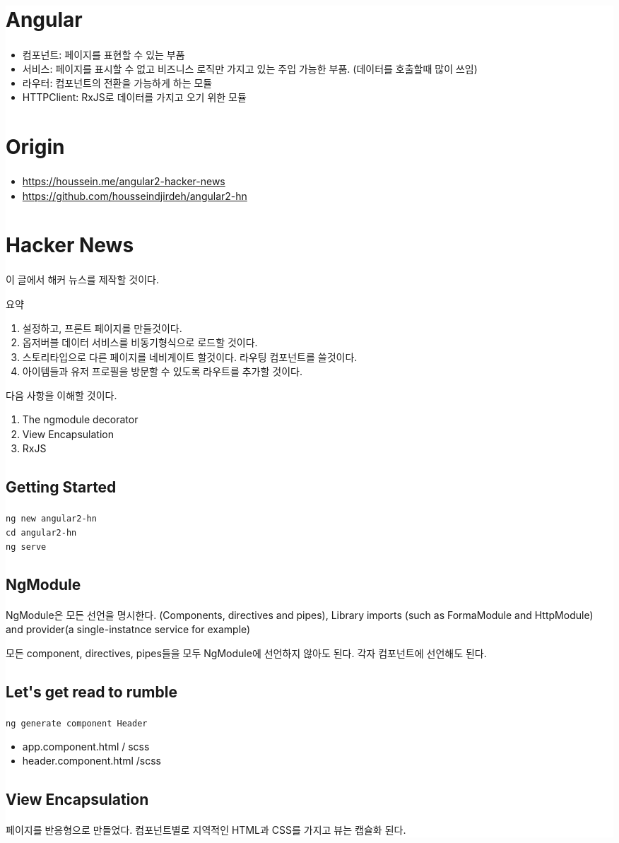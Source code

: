 # Angular
- 컴포넌트: 페이지를 표현할 수 있는 부품
- 서비스: 페이지를 표시할 수 없고 비즈니스 로직만 가지고 있는 주입 가능한 부품. (데이터를 호출할때 많이 쓰임)
- 라우터: 컴포넌트의 전환을 가능하게 하는 모듈
- HTTPClient: RxJS로 데이터를 가지고 오기 위한 모듈

# Origin
 - https://houssein.me/angular2-hacker-news
 - https://github.com/housseindjirdeh/angular2-hn

# Hacker News

이 글에서 해커 뉴스를 제작할 것이다.

요약
1. 설정하고, 프론트 페이지를 만들것이다.
2. 옵저버블 데이터 서비스를 비동기형식으로 로드할 것이다.
3. 스토리타입으로 다른 페이지를 네비게이트 할것이다. 라우팅 컴포넌트를 쓸것이다.
4. 아이템들과 유저 프로필을 방문할 수 있도록 라우트를 추가할 것이다.

다음 사항을 이해할 것이다.
1. The ngmodule decorator
2. View Encapsulation
3. RxJS

## Getting Started
```code
ng new angular2-hn
cd angular2-hn
ng serve
```

## NgModule
NgModule은 모든 선언을 명시한다. (Components, directives and pipes), Library imports (such as FormaModule and HttpModule) and provider(a single-instatnce service for example)

모든 component, directives, pipes들을 모두  NgModule에 선언하지 않아도 된다. 각자 컴포넌트에 선언해도 된다.

## Let's get read to rumble
```code
ng generate component Header
```
- app.component.html / scss
- header.component.html /scss

## View Encapsulation
페이지를 반응형으로 만들었다.
컴포넌트별로 지역적인 HTML과 CSS를 가지고 뷰는 캡슐화 된다.
